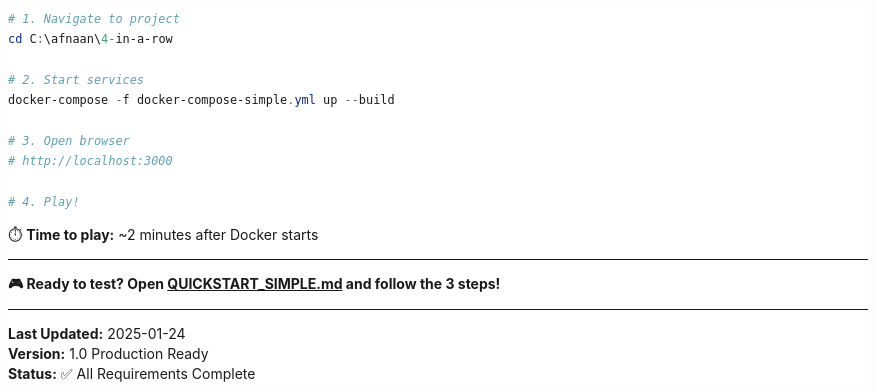 ```powershell
# 1. Navigate to project
cd C:\afnaan\4-in-a-row

# 2. Start services
docker-compose -f docker-compose-simple.yml up --build

# 3. Open browser
# http://localhost:3000

# 4. Play!
```

⏱️ **Time to play:** ~2 minutes after Docker starts

---

**🎮 Ready to test? Open [QUICKSTART_SIMPLE.md](QUICKSTART_SIMPLE.md) and follow the 3 steps!**

---

**Last Updated:** 2025-01-24  
**Version:** 1.0 Production Ready  
**Status:** ✅ All Requirements Complete
